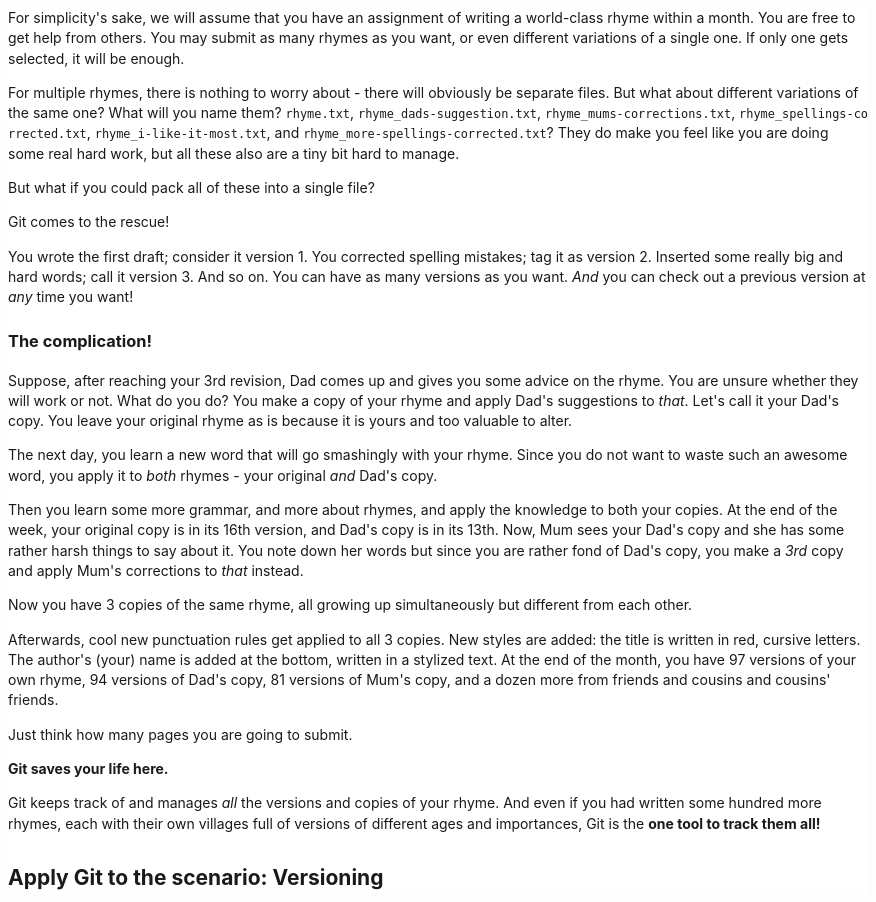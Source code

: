 For simplicity's sake, we will assume that you have an assignment of writing a world-class rhyme within a month. You are free to get help from others. You may submit as many rhymes as you want, or even different variations of a single one. If only one gets selected, it will be enough.

For multiple rhymes, there is nothing to worry about - there will obviously be separate files. But what about different variations of the same one? What will you name them? `rhyme.txt`, `rhyme_dads-suggestion.txt`, `rhyme_mums-corrections.txt`, `rhyme_spellings-corrected.txt`, `rhyme_i-like-it-most.txt`, and `rhyme_more-spellings-corrected.txt`? They do make you feel like you are doing some real hard work, but all these also are a tiny bit hard to manage.

But what if you could pack all of these into a single file?

Git comes to the rescue!

You wrote the first draft; consider it version 1. You corrected spelling mistakes; tag it as version 2. Inserted some really big and hard words; call it version 3. And so on. You can have as many versions as you want. _And_ you can check out a previous version at _any_ time you want!



### The complication!

Suppose, after reaching your 3rd revision, Dad comes up and gives you some advice on the rhyme. You are unsure whether they will work or not. What do you do? You make a copy of your rhyme and apply Dad's suggestions to _that_. Let's call it your Dad's copy. You leave your original rhyme as is because it is yours and too valuable to alter.

The next day, you learn a new word that will go smashingly with your rhyme. Since you do not want to waste such an awesome word, you apply it to _both_ rhymes - your original _and_ Dad's copy.

Then you learn some more grammar, and more about rhymes, and apply the knowledge to both your copies. At the end of the week, your original copy is in its 16th version, and Dad's copy is in its 13th. Now, Mum sees your Dad's copy and she has some rather harsh things to say about it. You note down her words but since you are rather fond of Dad's copy, you make a _3rd_ copy and apply Mum's corrections to _that_ instead.

Now you have 3 copies of the same rhyme, all growing up simultaneously but different from each other.

Afterwards, cool new punctuation rules get applied to all 3 copies. New styles are added: the title is written in red, cursive letters. The author's (your) name is added at the bottom, written in a stylized text. At the end of the month, you have 97 versions of your own rhyme, 94 versions of Dad's copy, 81 versions of  Mum's copy, and a dozen more from friends and cousins and cousins' friends.

Just think how many pages you are going to submit.

**Git saves your life here.**

Git keeps track of and manages _all_ the versions and copies of your rhyme. And even if you had written some hundred more rhymes, each with their own villages full of versions of different ages and importances, Git is the **one tool to track them all!**





## Apply Git to the scenario: Versioning

